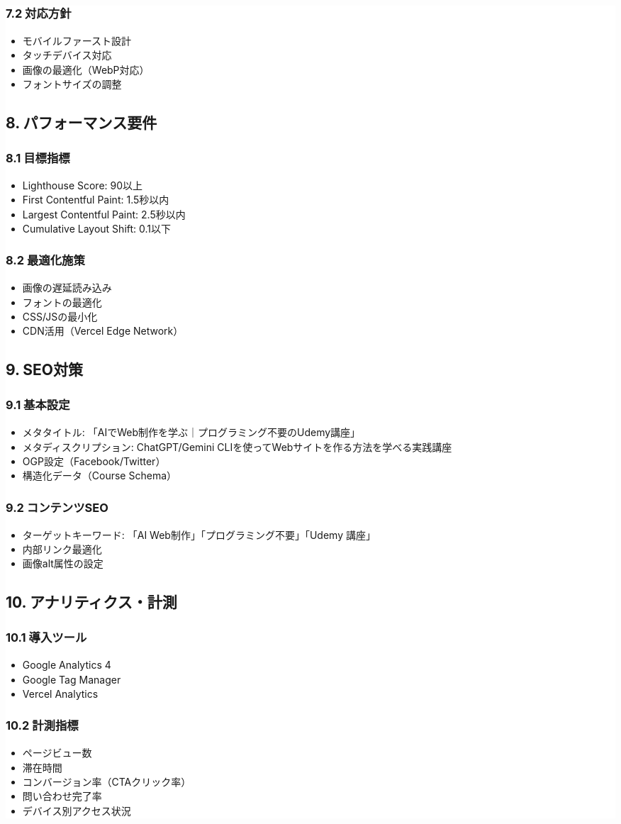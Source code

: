 ### 7.2 対応方針
- モバイルファースト設計
- タッチデバイス対応
- 画像の最適化（WebP対応）
- フォントサイズの調整

## 8. パフォーマンス要件

### 8.1 目標指標
- Lighthouse Score: 90以上
- First Contentful Paint: 1.5秒以内
- Largest Contentful Paint: 2.5秒以内
- Cumulative Layout Shift: 0.1以下

### 8.2 最適化施策
- 画像の遅延読み込み
- フォントの最適化
- CSS/JSの最小化
- CDN活用（Vercel Edge Network）

## 9. SEO対策

### 9.1 基本設定
- メタタイトル: 「AIでWeb制作を学ぶ｜プログラミング不要のUdemy講座」
- メタディスクリプション: ChatGPT/Gemini CLIを使ってWebサイトを作る方法を学べる実践講座
- OGP設定（Facebook/Twitter）
- 構造化データ（Course Schema）

### 9.2 コンテンツSEO
- ターゲットキーワード: 「AI Web制作」「プログラミング不要」「Udemy 講座」
- 内部リンク最適化
- 画像alt属性の設定

## 10. アナリティクス・計測

### 10.1 導入ツール
- Google Analytics 4
- Google Tag Manager
- Vercel Analytics

### 10.2 計測指標
- ページビュー数
- 滞在時間
- コンバージョン率（CTAクリック率）
- 問い合わせ完了率
- デバイス別アクセス状況
